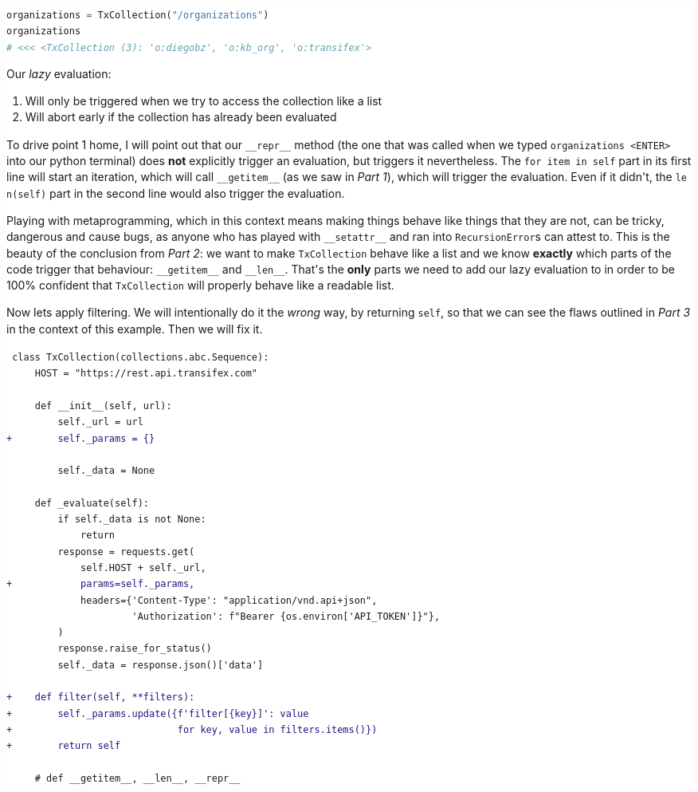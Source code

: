 ```python
organizations = TxCollection("/organizations")
organizations
# <<< <TxCollection (3): 'o:diegobz', 'o:kb_org', 'o:transifex'>
```

Our _lazy_ evaluation:

1. Will only be triggered when we try to access the collection like a list
2. Will abort early if the collection has already been evaluated

To drive point 1 home, I will point out that our `__repr__` method (the one
that was called when we typed `organizations <ENTER>` into our python terminal)
does **not** explicitly trigger an evaluation, but triggers it nevertheless.
The `for item in self` part in its first line will start an iteration, which
will call `__getitem__` (as we saw in _Part 1_), which will trigger the
evaluation.  Even if it didn't, the `len(self)` part in the second line would
also trigger the evaluation.

Playing with metaprogramming, which in this context means making things behave
like things that they are not, can be tricky, dangerous and cause bugs, as
anyone who has played with `__setattr__` and ran into `RecursionError`s can
attest to. This is the beauty of the conclusion from _Part 2_: we want to make
`TxCollection` behave like a list and we know **exactly** which parts of the
code trigger that behaviour: `__getitem__` and `__len__`. That's the **only**
parts we need to add our lazy evaluation to in order to be 100% confident that
`TxCollection` will properly behave like a readable list.

Now lets apply filtering. We will intentionally do it the _wrong_ way, by
returning `self`, so that we can see the flaws outlined in _Part 3_ in the
context of this example. Then we will fix it.

```diff
 class TxCollection(collections.abc.Sequence):
     HOST = "https://rest.api.transifex.com"

     def __init__(self, url):
         self._url = url
+        self._params = {}

         self._data = None

     def _evaluate(self):
         if self._data is not None:
             return
         response = requests.get(
             self.HOST + self._url,
+            params=self._params,
             headers={'Content-Type': "application/vnd.api+json",
                      'Authorization': f"Bearer {os.environ['API_TOKEN']}"},
         )
         response.raise_for_status()
         self._data = response.json()['data']
 
+    def filter(self, **filters):
+        self._params.update({f'filter[{key}]': value
+                             for key, value in filters.items()})
+        return self

     # def __getitem__, __len__, __repr__
```


[collections-abc-docs]: https://docs.python.org/3/library/collections.abc.html
[collections-abc-code]: https://github.com/python/cpython/blob/3.8/Lib/_collections_abc.py#L856
[guido-email]: https://mail.python.org/pipermail/python-dev/2003-October/038855.html
[transifex-api]: https://transifex.github.io/openapi/
[django-querysets-are-lazy]: https://docs.djangoproject.com/en/3.1/topics/db/queries/#querysets-are-lazy
[wtf-python]: https://github.com/satwikkansal/wtfpython#-beware-of-default-mutable-arguments